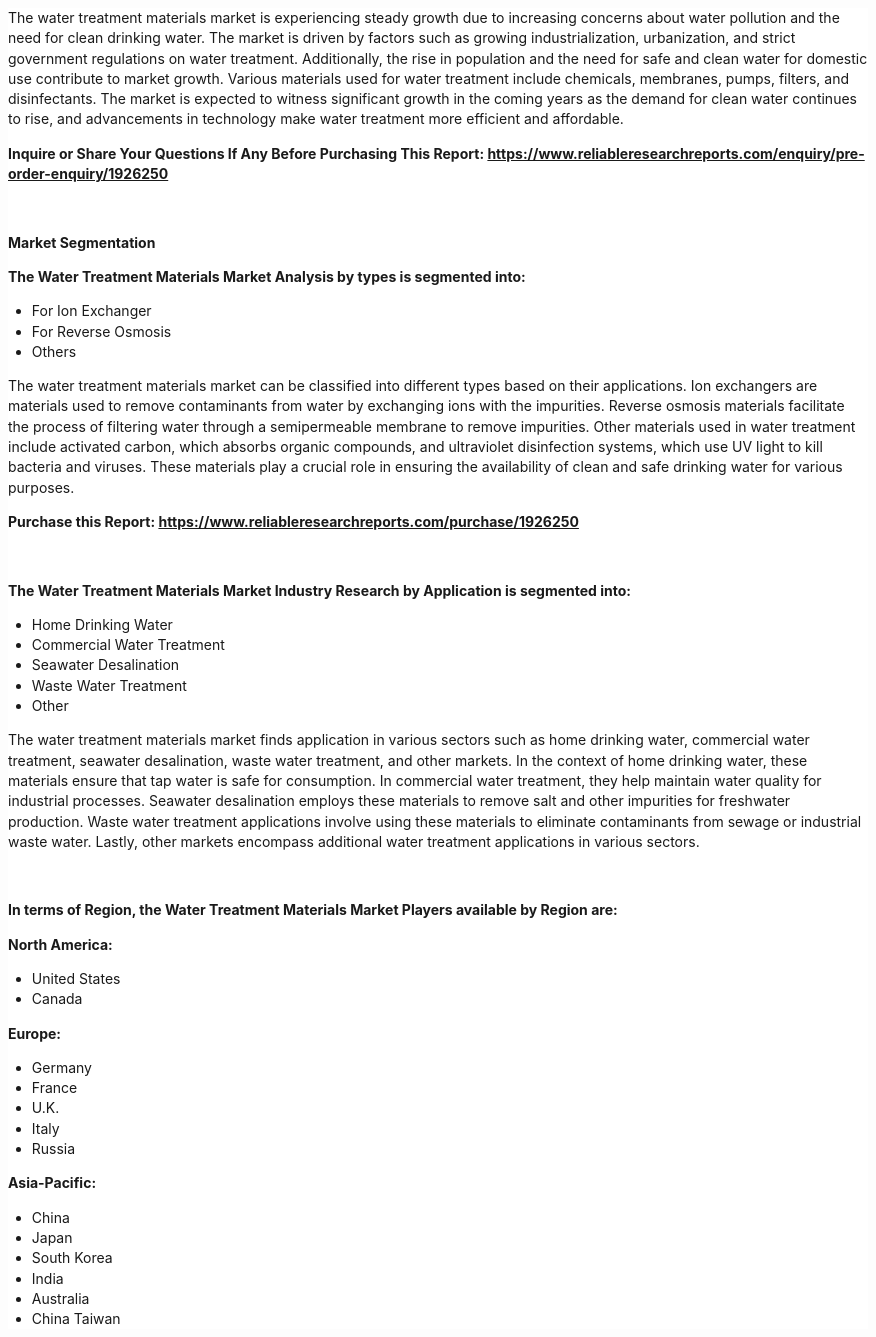 <p><p>The water treatment materials market is experiencing steady growth due to increasing concerns about water pollution and the need for clean drinking water. The market is driven by factors such as growing industrialization, urbanization, and strict government regulations on water treatment. Additionally, the rise in population and the need for safe and clean water for domestic use contribute to market growth. Various materials used for water treatment include chemicals, membranes, pumps, filters, and disinfectants. The market is expected to witness significant growth in the coming years as the demand for clean water continues to rise, and advancements in technology make water treatment more efficient and affordable.</p></p>
<p><strong>Inquire or Share Your Questions If Any Before Purchasing This Report: <a href="https://www.reliableresearchreports.com/enquiry/pre-order-enquiry/1926250">https://www.reliableresearchreports.com/enquiry/pre-order-enquiry/1926250</a></strong></p>
<p>&nbsp;</p>
<p><strong>Market Segmentation</strong></p>
<p><strong>The Water Treatment Materials Market Analysis by types is segmented into:</strong></p>
<p><ul><li>For Ion Exchanger</li><li>For Reverse Osmosis</li><li>Others</li></ul></p>
<p><p>The water treatment materials market can be classified into different types based on their applications. Ion exchangers are materials used to remove contaminants from water by exchanging ions with the impurities. Reverse osmosis materials facilitate the process of filtering water through a semipermeable membrane to remove impurities. Other materials used in water treatment include activated carbon, which absorbs organic compounds, and ultraviolet disinfection systems, which use UV light to kill bacteria and viruses. These materials play a crucial role in ensuring the availability of clean and safe drinking water for various purposes.</p></p>
<p><strong>Purchase this Report:&nbsp;<a href="https://www.reliableresearchreports.com/purchase/1926250">https://www.reliableresearchreports.com/purchase/1926250</a></strong></p>
<p>&nbsp;</p>
<p><strong>The Water Treatment Materials Market Industry Research by Application is segmented into:</strong></p>
<p><ul><li>Home Drinking Water</li><li>Commercial Water Treatment</li><li>Seawater Desalination</li><li>Waste Water Treatment</li><li>Other</li></ul></p>
<p><p>The water treatment materials market finds application in various sectors such as home drinking water, commercial water treatment, seawater desalination, waste water treatment, and other markets. In the context of home drinking water, these materials ensure that tap water is safe for consumption. In commercial water treatment, they help maintain water quality for industrial processes. Seawater desalination employs these materials to remove salt and other impurities for freshwater production. Waste water treatment applications involve using these materials to eliminate contaminants from sewage or industrial waste water. Lastly, other markets encompass additional water treatment applications in various sectors.</p></p>
<p>&nbsp;</p>
<p><strong>In terms of Region, the Water Treatment Materials Market Players available by Region are:</strong></p>
<p>
    <p> <strong> North America: </strong>
        <ul>
            <li>United States</li>
            <li>Canada</li>
        </ul>
        </p> 
    <p> <strong> Europe: </strong>
        <ul>
            <li>Germany</li>
            <li>France</li>
            <li>U.K.</li>
            <li>Italy</li>
            <li>Russia</li>
        </ul>
        </p> 
    <p> <strong> Asia-Pacific: </strong>
        <ul>
            <li>China</li>
            <li>Japan</li>
            <li>South Korea</li>
            <li>India</li>
            <li>Australia</li>
            <li>China Taiwan</li>